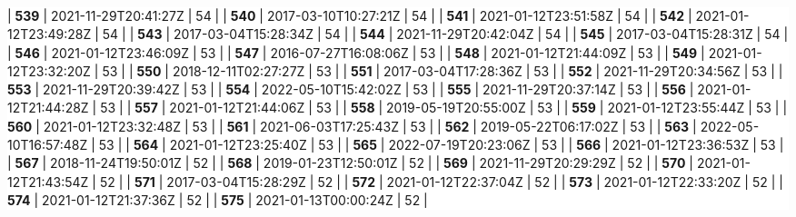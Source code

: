 | **539** | 2021-11-29T20:41:27Z  | 54                   |
| **540** | 2017-03-10T10:27:21Z  | 54                   |
| **541** | 2021-01-12T23:51:58Z  | 54                   |
| **542** | 2021-01-12T23:49:28Z  | 54                   |
| **543** | 2017-03-04T15:28:34Z  | 54                   |
| **544** | 2021-11-29T20:42:04Z  | 54                   |
| **545** | 2017-03-04T15:28:31Z  | 54                   |
| **546** | 2021-01-12T23:46:09Z  | 53                   |
| **547** | 2016-07-27T16:08:06Z  | 53                   |
| **548** | 2021-01-12T21:44:09Z  | 53                   |
| **549** | 2021-01-12T23:32:20Z  | 53                   |
| **550** | 2018-12-11T02:27:27Z  | 53                   |
| **551** | 2017-03-04T17:28:36Z  | 53                   |
| **552** | 2021-11-29T20:34:56Z  | 53                   |
| **553** | 2021-11-29T20:39:42Z  | 53                   |
| **554** | 2022-05-10T15:42:02Z  | 53                   |
| **555** | 2021-11-29T20:37:14Z  | 53                   |
| **556** | 2021-01-12T21:44:28Z  | 53                   |
| **557** | 2021-01-12T21:44:06Z  | 53                   |
| **558** | 2019-05-19T20:55:00Z  | 53                   |
| **559** | 2021-01-12T23:55:44Z  | 53                   |
| **560** | 2021-01-12T23:32:48Z  | 53                   |
| **561** | 2021-06-03T17:25:43Z  | 53                   |
| **562** | 2019-05-22T06:17:02Z  | 53                   |
| **563** | 2022-05-10T16:57:48Z  | 53                   |
| **564** | 2021-01-12T23:25:40Z  | 53                   |
| **565** | 2022-07-19T20:23:06Z  | 53                   |
| **566** | 2021-01-12T23:36:53Z  | 53                   |
| **567** | 2018-11-24T19:50:01Z  | 52                   |
| **568** | 2019-01-23T12:50:01Z  | 52                   |
| **569** | 2021-11-29T20:29:29Z  | 52                   |
| **570** | 2021-01-12T21:43:54Z  | 52                   |
| **571** | 2017-03-04T15:28:29Z  | 52                   |
| **572** | 2021-01-12T22:37:04Z  | 52                   |
| **573** | 2021-01-12T22:33:20Z  | 52                   |
| **574** | 2021-01-12T21:37:36Z  | 52                   |
| **575** | 2021-01-13T00:00:24Z  | 52                   |
